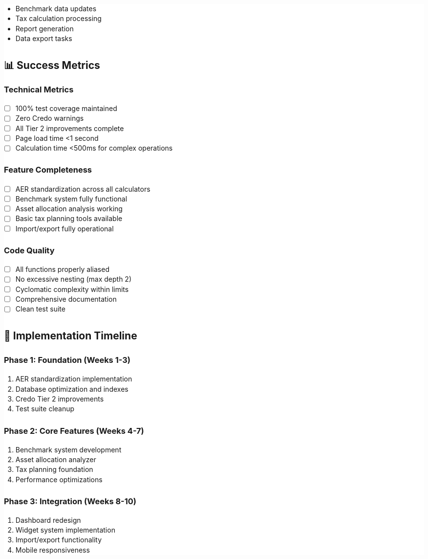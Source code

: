 - Benchmark data updates
- Tax calculation processing
- Report generation
- Data export tasks

## 📊 Success Metrics

### Technical Metrics

- [ ] 100% test coverage maintained
- [ ] Zero Credo warnings
- [ ] All Tier 2 improvements complete
- [ ] Page load time <1 second
- [ ] Calculation time <500ms for complex operations

### Feature Completeness

- [ ] AER standardization across all calculators
- [ ] Benchmark system fully functional
- [ ] Asset allocation analysis working
- [ ] Basic tax planning tools available
- [ ] Import/export fully operational

### Code Quality

- [ ] All functions properly aliased
- [ ] No excessive nesting (max depth 2)
- [ ] Cyclomatic complexity within limits
- [ ] Comprehensive documentation
- [ ] Clean test suite

## 📅 Implementation Timeline

### Phase 1: Foundation (Weeks 1-3)

1. AER standardization implementation
2. Database optimization and indexes
3. Credo Tier 2 improvements
4. Test suite cleanup

### Phase 2: Core Features (Weeks 4-7)

1. Benchmark system development
2. Asset allocation analyzer
3. Tax planning foundation
4. Performance optimizations

### Phase 3: Integration (Weeks 8-10)

1. Dashboard redesign
2. Widget system implementation
3. Import/export functionality
4. Mobile responsiveness
